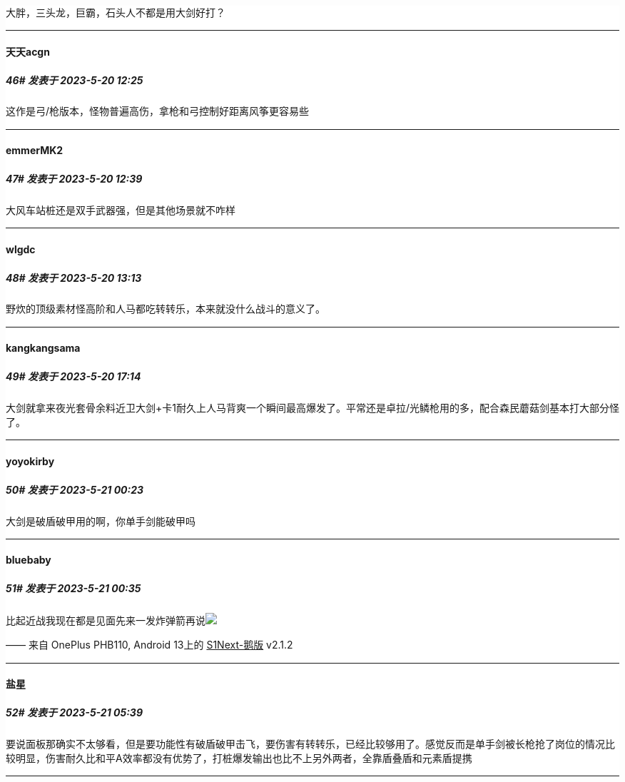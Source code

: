 大胖，三头龙，巨霸，石头人不都是用大剑好打？

*****

####  天天acgn  
##### 46#       发表于 2023-5-20 12:25

这作是弓/枪版本，怪物普遍高伤，拿枪和弓控制好距离风筝更容易些

*****

####  emmerMK2  
##### 47#       发表于 2023-5-20 12:39

大风车站桩还是双手武器强，但是其他场景就不咋样

*****

####  wlgdc  
##### 48#       发表于 2023-5-20 13:13

野炊的顶级素材怪高阶和人马都吃转转乐，本来就没什么战斗的意义了。

*****

####  kangkangsama  
##### 49#       发表于 2023-5-20 17:14

大剑就拿来夜光套骨余料近卫大剑+卡1耐久上人马背爽一个瞬间最高爆发了。平常还是卓拉/光鳞枪用的多，配合森民蘑菇剑基本打大部分怪了。

*****

####  yoyokirby  
##### 50#       发表于 2023-5-21 00:23

大剑是破盾破甲用的啊，你单手剑能破甲吗

*****

####  bluebaby  
##### 51#       发表于 2023-5-21 00:35

比起近战我现在都是见面先来一发炸弹箭再说<img src="https://static.saraba1st.com/image/smiley/carton2017/102.png" referrerpolicy="no-referrer">

—— 来自 OnePlus PHB110, Android 13上的 [S1Next-鹅版](https://github.com/ykrank/S1-Next/releases) v2.1.2

*****

####  盐星  
##### 52#       发表于 2023-5-21 05:39

要说面板那确实不太够看，但是要功能性有破盾破甲击飞，要伤害有转转乐，已经比较够用了。感觉反而是单手剑被长枪抢了岗位的情况比较明显，伤害耐久比和平A效率都没有优势了，打桩爆发输出也比不上另外两者，全靠盾叠盾和元素盾提携

*****
